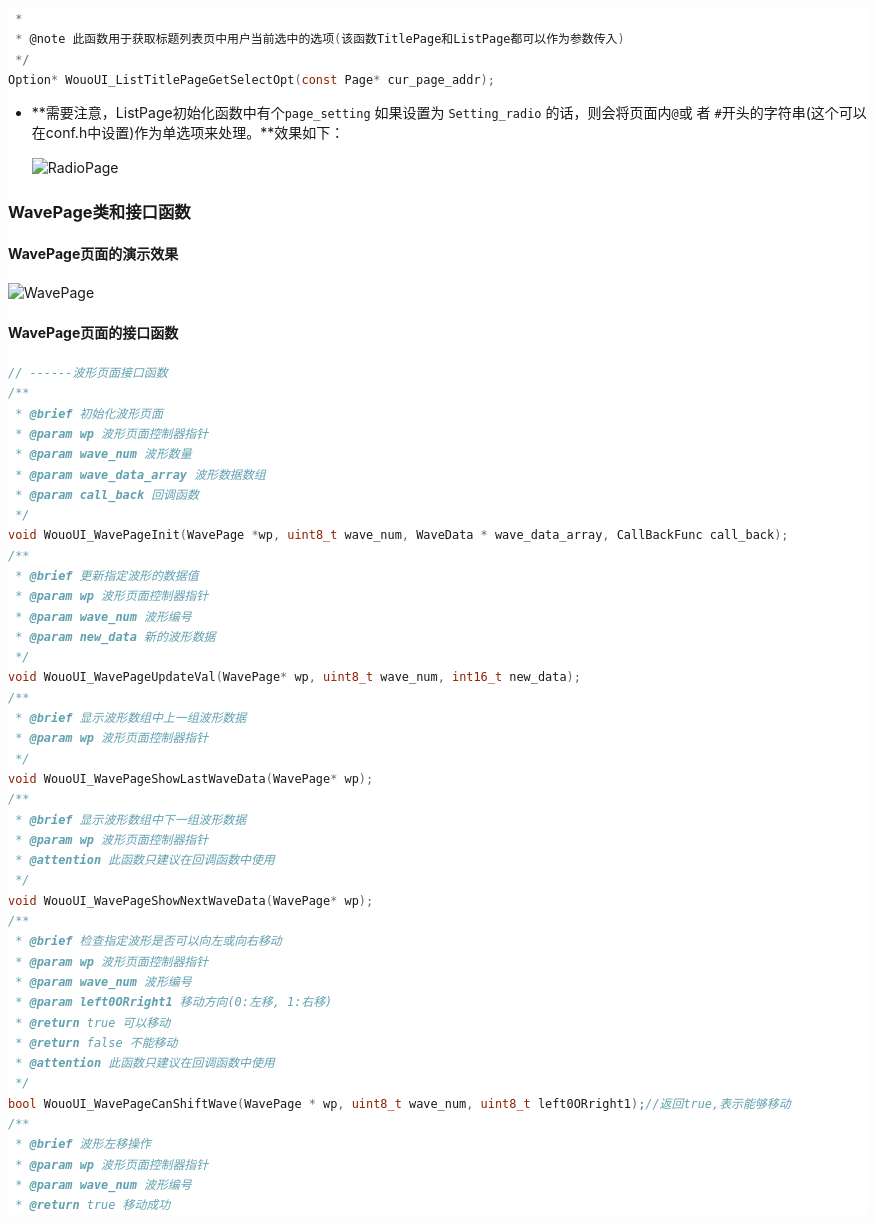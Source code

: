   ```c  
   * 
   * @note 此函数用于获取标题列表页中用户当前选中的选项(该函数TitlePage和ListPage都可以作为参数传入)
   */
  Option* WouoUI_ListTitlePageGetSelectOpt(const Page* cur_page_addr);
  ```

- **需要注意，ListPage初始化函数中有个`page_setting` 如果设置为 `Setting_radio` 的话，则会将页面内`@`或 者 `#`开头的字符串(这个可以在conf.h中设置)作为单选项来处理。**效果如下：

  ![RadioPage](https://sheep-photo.oss-cn-shenzhen.aliyuncs.com/img/RadioPage.gif)

### WavePage类和接口函数

#### WavePage页面的演示效果

![WavePage](https://sheep-photo.oss-cn-shenzhen.aliyuncs.com/img/WavePage.gif)

#### WavePage页面的接口函数

```c
// ------波形页面接口函数
/**
 * @brief 初始化波形页面
 * @param wp 波形页面控制器指针
 * @param wave_num 波形数量
 * @param wave_data_array 波形数据数组
 * @param call_back 回调函数
 */
void WouoUI_WavePageInit(WavePage *wp, uint8_t wave_num, WaveData * wave_data_array, CallBackFunc call_back); 
/**
 * @brief 更新指定波形的数据值
 * @param wp 波形页面控制器指针
 * @param wave_num 波形编号
 * @param new_data 新的波形数据
 */
void WouoUI_WavePageUpdateVal(WavePage* wp, uint8_t wave_num, int16_t new_data);
/**
 * @brief 显示波形数组中上一组波形数据
 * @param wp 波形页面控制器指针
 */
void WouoUI_WavePageShowLastWaveData(WavePage* wp);
/**
 * @brief 显示波形数组中下一组波形数据
 * @param wp 波形页面控制器指针
 * @attention 此函数只建议在回调函数中使用
 */
void WouoUI_WavePageShowNextWaveData(WavePage* wp);
/**
 * @brief 检查指定波形是否可以向左或向右移动
 * @param wp 波形页面控制器指针
 * @param wave_num 波形编号
 * @param left0ORright1 移动方向(0:左移, 1:右移)
 * @return true 可以移动
 * @return false 不能移动
 * @attention 此函数只建议在回调函数中使用
 */
bool WouoUI_WavePageCanShiftWave(WavePage * wp, uint8_t wave_num, uint8_t left0ORright1);//返回true,表示能够移动
/**
 * @brief 波形左移操作
 * @param wp 波形页面控制器指针
 * @param wave_num 波形编号
 * @return true 移动成功
```